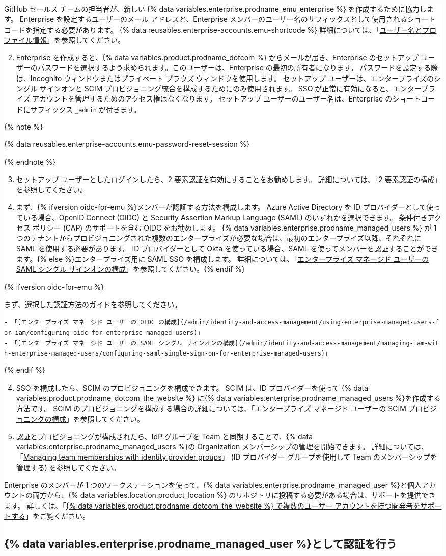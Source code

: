  GitHub セールス チームの担当者が、新しい {% data variables.enterprise.prodname_emu_enterprise %} を作成するために協力します。 Enterprise を設定するユーザーのメール アドレスと、Enterprise メンバーのユーザー名のサフィックスとして使用されるショートコードを指定する必要があります。 {% data reusables.enterprise-accounts.emu-shortcode %} 詳細については、「[ユーザー名とプロファイル情報](#usernames-and-profile-information)」を参照してください。
  
2. Enterprise を作成すると、{% data variables.product.prodname_dotcom %} からメールが届き、Enterprise のセットアップ ユーザーのパスワードを選択するよう求められます。このユーザーは、Enterprise の最初の所有者になります。 パスワードを設定する際は、Incognito ウィンドウまたはプライベート ブラウズ ウィンドウを使用します。 セットアップ ユーザーは、エンタープライズのシングル サインオンと SCIM プロビジョニング統合を構成するためにのみ使用されます。 SSO が正常に有効になると、エンタープライズ アカウントを管理するためのアクセス権はなくなります。 セットアップ ユーザーのユーザー名は、Enterprise のショートコードにサフィックス `_admin` が付きます。 
  
  {% note %}
  
  {% data reusables.enterprise-accounts.emu-password-reset-session %}
  
  {% endnote %}
  
3. セットアップ ユーザーとしたログインしたら、2 要素認証を有効にすることをお勧めします。 詳細については、「[2 要素認証の構成](/authentication/securing-your-account-with-two-factor-authentication-2fa/configuring-two-factor-authentication)」を参照してください。

1. まず、{% ifversion oidc-for-emu %}メンバーが認証する方法を構成します。 Azure Active Directory を ID プロバイダーとして使っている場合、OpenID Connect (OIDC) と Security Assertion Markup Language (SAML) のいずれかを選択できます。 条件付きアクセス ポリシー (CAP) のサポートを含む OIDC をお勧めします。 {% data variables.enterprise.prodname_managed_users %} が 1 つのテナントからプロビジョニングされた複数のエンタープライズが必要な場合は、最初のエンタープライズ以降、それぞれに SAML を使用する必要があります。 ID プロバイダーとして Okta を使っている場合、SAML を使ってメンバーを認証することができます。{% else %}エンタープライズ用に SAML SSO を構成します。 詳細については、「[エンタープライズ マネージド ユーザーの SAML シングル サインオンの構成](/admin/identity-and-access-management/managing-iam-with-enterprise-managed-users/configuring-saml-single-sign-on-for-enterprise-managed-users)」を参照してください。{% endif %}
  
  {% ifversion oidc-for-emu %}
  
  まず、選択した認証方法のガイドを参照してください。
  
    - 「[エンタープライズ マネージド ユーザーの OIDC の構成](/admin/identity-and-access-management/using-enterprise-managed-users-for-iam/configuring-oidc-for-enterprise-managed-users)」
    - 「[エンタープライズ マネージド ユーザーの SAML シングル サインオンの構成](/admin/identity-and-access-management/managing-iam-with-enterprise-managed-users/configuring-saml-single-sign-on-for-enterprise-managed-users)」
  
  {% endif %}
  
4. SSO を構成したら、SCIM のプロビジョニングを構成できます。 SCIM は、ID プロバイダーを使って {% data variables.product.prodname_dotcom_the_website %} に{% data variables.enterprise.prodname_managed_users %}を作成する方法です。 SCIM のプロビジョニングを構成する場合の詳細については、「[エンタープライズ マネージド ユーザーの SCIM プロビジョニングの構成](/admin/identity-and-access-management/managing-iam-with-enterprise-managed-users/configuring-scim-provisioning-for-enterprise-managed-users)」を参照してください。
  
5. 認証とプロビジョニングが構成されたら、IdP グループを Team と同期することで、{% data variables.enterprise.prodname_managed_users %}の Organization メンバーシップの管理を開始できます。 詳細については、「[Managing team memberships with identity provider groups](/admin/identity-and-access-management/using-enterprise-managed-users-for-iam/managing-team-memberships-with-identity-provider-groups)」 (ID プロバイダー グループを使用して Team のメンバーシップを管理する) を参照してください。

Enterprise のメンバーが 1 つのワークステーションを使って、{% data variables.enterprise.prodname_managed_user %}と個人アカウントの両方から、{% data variables.location.product_location %} のリポジトリに投稿する必要がある場合は、サポートを提供できます。 詳しくは、「[{% data variables.product.prodname_dotcom_the_website %} で複数のユーザー アカウントを持つ開発者をサポートする](#supporting-developers-with-multiple-user-accounts-on-githubcom)」をご覧ください。

## {% data variables.enterprise.prodname_managed_user %}として認証を行う
